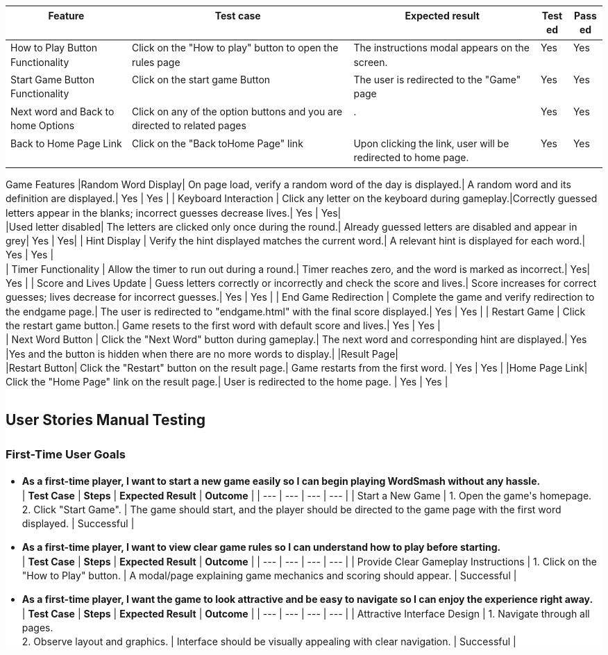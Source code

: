 
| **Feature** | **Test case** | **Expected result** | **Tested** | **Passed** |
| --- | --- | --- | --- | --- |
| How to Play Button Functionality | Click on the "How to play" button to open the rules page|  The instructions modal appears on the screen. | Yes | Yes |  
| Start Game Button Functionality | Click on the start game Button | The user is redirected to the "Game" page | Yes | Yes | 
|  Next word and Back to home Options | Click on any of the option buttons and you are directed to related pages| . | Yes | Yes | The buttons remain in place. |
| Back to Home Page Link | Click on the "Back toHome Page" link | Upon clicking the link, user will be redirected to home page. | Yes | Yes |  |
Game Features 
|Random Word Display| On page load, verify a random word of the day is displayed.| A random word and its definition are displayed.|	Yes | Yes |	
| Keyboard Interaction | Click any letter on the keyboard during gameplay.|Correctly guessed letters appear in the blanks; incorrect guesses decrease lives.| Yes | Yes|	
|Used letter disabled| The letters are clicked only once during the round.| Already guessed letters are disabled and appear in grey| Yes | Yes|	
| Hint Display | Verify the hint displayed matches the current word.| A relevant hint is displayed for each word.|	Yes |	Yes |	
| Timer Functionality |	Allow the timer to run out during a round.|	Timer reaches zero, and the word is marked as incorrect.|	Yes| Yes |
| Score and Lives Update |	Guess letters correctly or incorrectly and check the score and lives.| Score increases for correct guesses; lives decrease for incorrect guesses.|	Yes	| Yes |	
| End Game Redirection | Complete the game and verify redirection to the endgame page.|	The user is redirected to "endgame.html" with the final score displayed.|	Yes	| Yes |
| Restart Game |	Click the restart game button.|	Game resets to the first word with default score and lives.| Yes | Yes |	
| Next Word Button | Click the "Next Word" button during gameplay.|	The next word and corresponding hint are displayed.| Yes |Yes and the button is hidden when there are no more words to display.|
|Result Page|					
|Restart Button|	Click the "Restart" button on the result page.|	Game restarts from the first word. | Yes | Yes |
|Home Page Link|	Click the "Home Page" link on the result page.|	User is redirected to the home page. |	Yes	| Yes |

## User Stories Manual Testing

### First-Time User Goals
- **As a first-time player, I want to start a new game easily so I can begin playing WordSmash without any hassle.**  
  | **Test Case**      | **Steps** | **Expected Result** | **Outcome**  |
  | --- | --- | --- | --- |
  | Start a New Game   | 1. Open the game's homepage.<br>2. Click "Start Game". | The game should start, and the player should be directed to the game page with the first word displayed. | Successful   |

- **As a first-time player, I want to view clear game rules so I can understand how to play before starting.**  
  | **Test Case** | **Steps** | **Expected Result** | **Outcome**  |
  | --- | --- | --- | --- |
  | Provide Clear Gameplay Instructions | 1. Click on the "How to Play" button.   | A modal/page explaining game mechanics and scoring should appear. | Successful   |

- **As a first-time player, I want the game to look attractive and be easy to navigate so I can enjoy the experience right away.**  
  | **Test Case**  | **Steps** | **Expected Result**  | **Outcome**  |
  | --- | --- | --- | --- |
  | Attractive Interface Design | 1. Navigate through all pages.<br>2. Observe layout and graphics. | Interface should be visually appealing with clear navigation.  | Successful |
